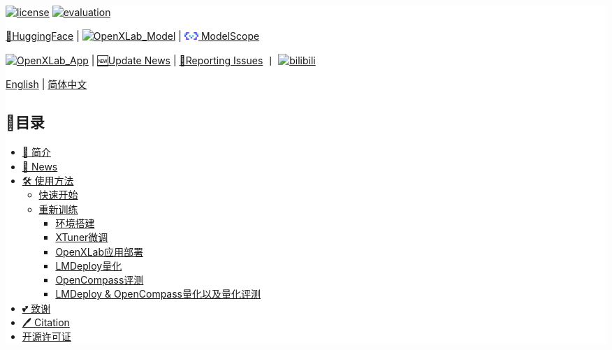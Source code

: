 [![license][license-image]][license-url]
[![evaluation][evaluation-image]][evaluation-url]

[🤗HuggingFace][HuggingFace_Model-url] | [![OpenXLab_Model][OpenXLab_Model-image]][OpenXLab_Model-url] | [<img src="./assets/modelscope_logo.png" width="20px" /> ModelScope][ModelScope-url]

[![OpenXLab_App][OpenXLab_App-image]][OpenXLab_App-url] | [🆕Update News](#-news) | [🤔Reporting Issues][Issues-url] 丨 [![bilibili][bilibili-image]][bilibili-url]

[English](./README_en-US.md) | [简体中文](./README.md)


[license-image]: ./assets/license.svg
[evaluation-image]: ./assets/compass_support.svg
[OpenXLab_Model-image]: https://cdn-static.openxlab.org.cn/header/openxlab_models.svg
[OpenXLab_App-image]: https://cdn-static.openxlab.org.cn/app-center/openxlab_app.svg
[bilibili-image]: https://img.shields.io/badge/AMchat-bilibili-%23fb7299

[license-url]: ./LICENSE
[evaluation-url]: https://github.com/internLM/OpenCompass/
[HuggingFace_Model-url]: https://huggingface.co/axyzdong/AMchat
[OpenXLab_Model-url]: https://openxlab.org.cn/models/detail/youngdon/AMchat
[ModelScope-url]: https://www.modelscope.cn/models/yondong/AMchat/summary
[OpenXLab_App-url]: https://openxlab.org.cn/apps/detail/youngdon/AMchat
[bilibili-url]: https://www.bilibili.com/video/BV14v421i7So/
[Issues-url]: https://github.com/AXYZdong/AMchat/issues

</div>

## 📝目录

- [📖 简介](#-简介)
- [🚀 News](#-news)
- [🛠️ 使用方法](#%EF%B8%8F-使用方法)
  * [快速开始](#快速开始)
  * [重新训练](#重新训练)
    + [环境搭建](#环境搭建)
    + [XTuner微调](#xtuner微调)
    + [OpenXLab应用部署](#openxlab应用部署)
    + [LMDeploy量化](#lmdeploy量化)
    + [OpenCompass评测](#opencompass评测)
    + [LMDeploy & OpenCompass量化以及量化评测](#lmdeploy--opencompass量化以及量化评测)
- [💕 致谢](#-致谢)
- [🖊️ Citation](#%EF%B8%8F-citation)
- [开源许可证](#开源许可证)
